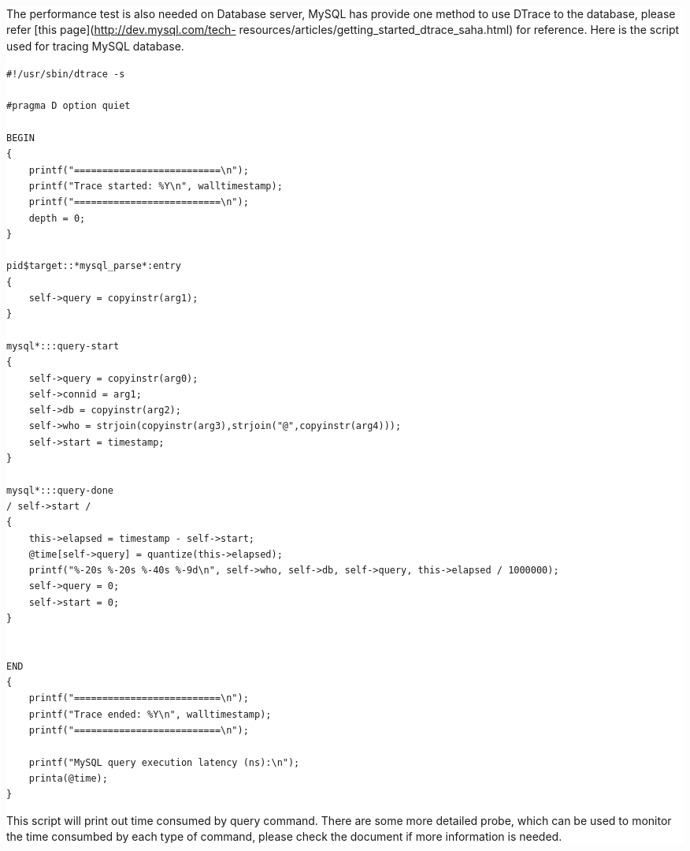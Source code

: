 The performance test is also needed on Database server, MySQL has provide one
method to use DTrace to the database, please refer [this
page](http://dev.mysql.com/tech-
resources/articles/getting_started_dtrace_saha.html) for reference. Here is
the script used for tracing MySQL database.

    
    
    #!/usr/sbin/dtrace -s
    
    #pragma D option quiet
    
    BEGIN
    {
        printf("==========================\n");
        printf("Trace started: %Y\n", walltimestamp);
        printf("==========================\n");
        depth = 0;
    }
    
    pid$target::*mysql_parse*:entry
    {
        self->query = copyinstr(arg1);
    }
    
    mysql*:::query-start
    {
        self->query = copyinstr(arg0);
        self->connid = arg1;
        self->db = copyinstr(arg2);
        self->who = strjoin(copyinstr(arg3),strjoin("@",copyinstr(arg4)));
        self->start = timestamp;
    }
    
    mysql*:::query-done
    / self->start /
    {
        this->elapsed = timestamp - self->start;
        @time[self->query] = quantize(this->elapsed);
        printf("%-20s %-20s %-40s %-9d\n", self->who, self->db, self->query, this->elapsed / 1000000);
        self->query = 0;
        self->start = 0;
    }
    
    
    END
    {
        printf("==========================\n");
        printf("Trace ended: %Y\n", walltimestamp);
        printf("==========================\n");
    
        printf("MySQL query execution latency (ns):\n");
        printa(@time);
    }
    

This script will print out time consumed by query command. There are some more
detailed probe, which can be used to monitor the time consumbed by each type
of command, please check the document if more information is needed.
